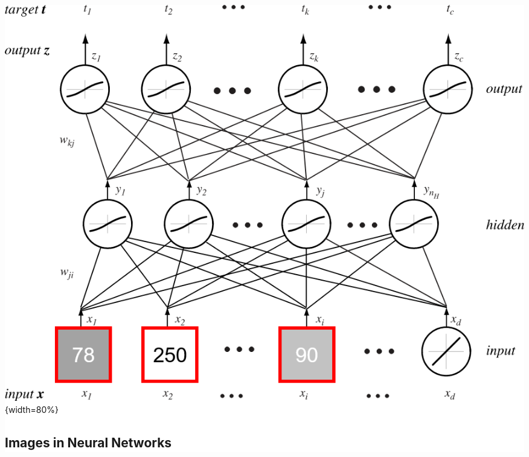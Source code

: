 ![Input to Neural Network](img/backpropagation_zero.png){width=80%}
</div>
</div>

## Images in Neural Networks

<div class="l-double" style="grid-template-columns: 0.75fr 1fr;">
<div>
